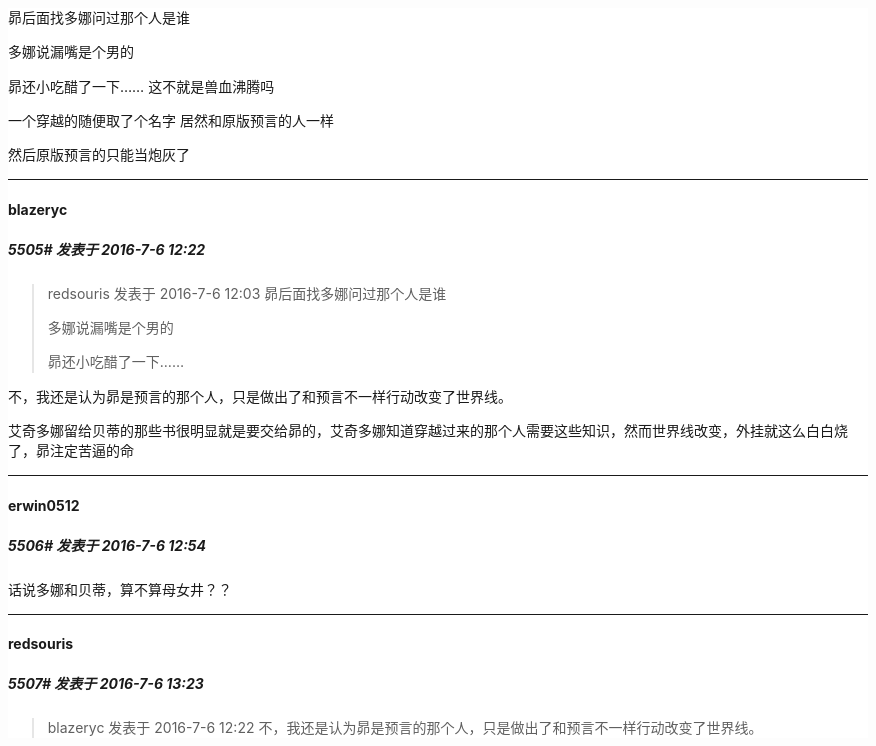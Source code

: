 昴后面找多娜问过那个人是谁

多娜说漏嘴是个男的

昴还小吃醋了一下……</blockquote>
这不就是兽血沸腾吗

一个穿越的随便取了个名字 居然和原版预言的人一样

然后原版预言的只能当炮灰了







-----

####  blazeryc  
##### 5505#       发表于 2016-7-6 12:22



<blockquote>redsouris 发表于 2016-7-6 12:03
昴后面找多娜问过那个人是谁

多娜说漏嘴是个男的

昴还小吃醋了一下……
</blockquote>
不，我还是认为昴是预言的那个人，只是做出了和预言不一样行动改变了世界线。


艾奇多娜留给贝蒂的那些书很明显就是要交给昴的，艾奇多娜知道穿越过来的那个人需要这些知识，然而世界线改变，外挂就这么白白烧了，昴注定苦逼的命







-----

####  erwin0512  
##### 5506#       发表于 2016-7-6 12:54




话说多娜和贝蒂，算不算母女井？？







-----

####  redsouris  
##### 5507#       发表于 2016-7-6 13:23



<blockquote>blazeryc 发表于 2016-7-6 12:22
不，我还是认为昴是预言的那个人，只是做出了和预言不一样行动改变了世界线。
